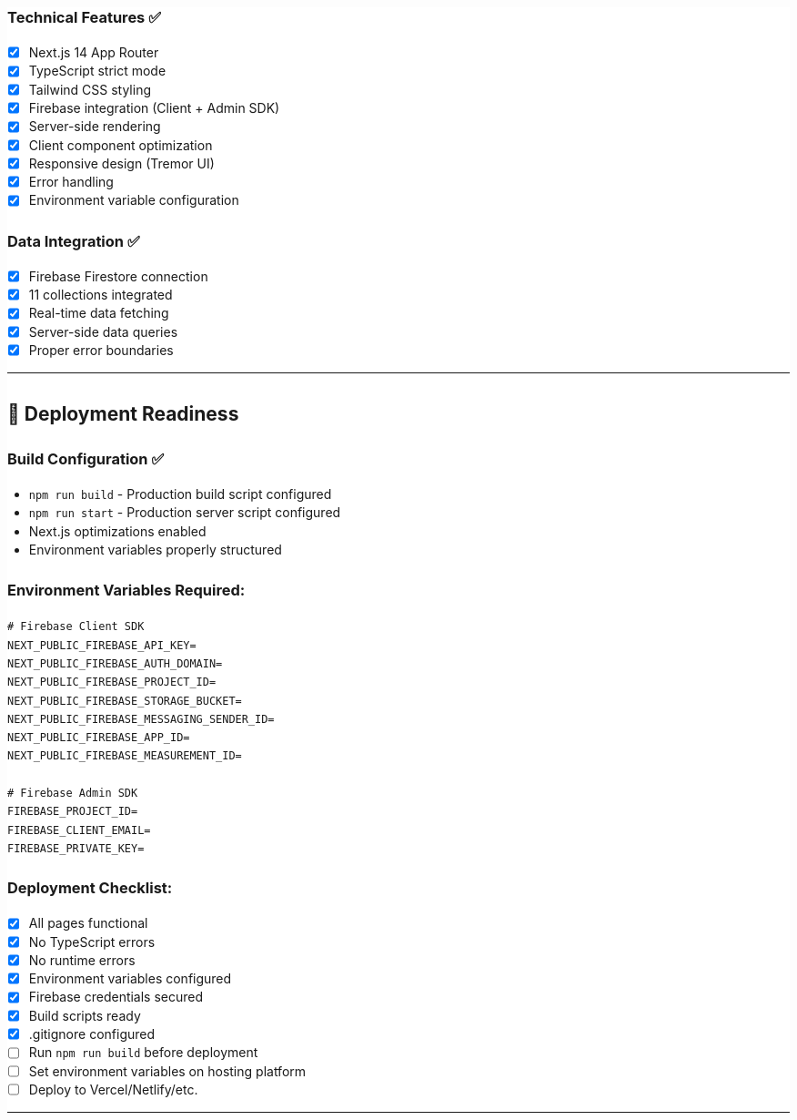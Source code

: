 ### Technical Features ✅
- [x] Next.js 14 App Router
- [x] TypeScript strict mode
- [x] Tailwind CSS styling
- [x] Firebase integration (Client + Admin SDK)
- [x] Server-side rendering
- [x] Client component optimization
- [x] Responsive design (Tremor UI)
- [x] Error handling
- [x] Environment variable configuration

### Data Integration ✅
- [x] Firebase Firestore connection
- [x] 11 collections integrated
- [x] Real-time data fetching
- [x] Server-side data queries
- [x] Proper error boundaries

---

## 🎯 Deployment Readiness

### Build Configuration ✅
- `npm run build` - Production build script configured
- `npm run start` - Production server script configured
- Next.js optimizations enabled
- Environment variables properly structured

### Environment Variables Required:
```env
# Firebase Client SDK
NEXT_PUBLIC_FIREBASE_API_KEY=
NEXT_PUBLIC_FIREBASE_AUTH_DOMAIN=
NEXT_PUBLIC_FIREBASE_PROJECT_ID=
NEXT_PUBLIC_FIREBASE_STORAGE_BUCKET=
NEXT_PUBLIC_FIREBASE_MESSAGING_SENDER_ID=
NEXT_PUBLIC_FIREBASE_APP_ID=
NEXT_PUBLIC_FIREBASE_MEASUREMENT_ID=

# Firebase Admin SDK
FIREBASE_PROJECT_ID=
FIREBASE_CLIENT_EMAIL=
FIREBASE_PRIVATE_KEY=
```

### Deployment Checklist:
- [x] All pages functional
- [x] No TypeScript errors
- [x] No runtime errors
- [x] Environment variables configured
- [x] Firebase credentials secured
- [x] Build scripts ready
- [x] .gitignore configured
- [ ] Run `npm run build` before deployment
- [ ] Set environment variables on hosting platform
- [ ] Deploy to Vercel/Netlify/etc.

---